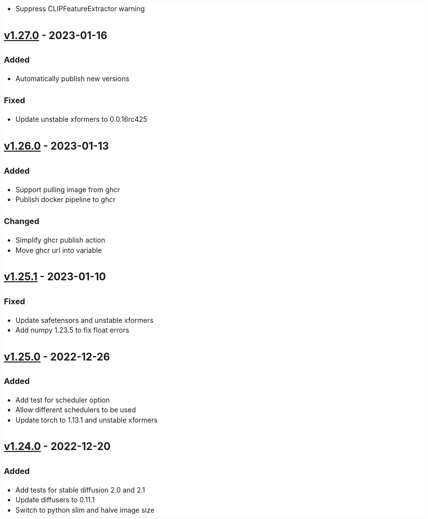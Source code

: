 * Suppress CLIPFeatureExtractor warning

## [v1.27.0](https://github.com/fboulnois/stable-diffusion-docker/compare/v1.26.0...v1.27.0) - 2023-01-16

### Added

* Automatically publish new versions

### Fixed

* Update unstable xformers to 0.0.16rc425

## [v1.26.0](https://github.com/fboulnois/stable-diffusion-docker/compare/v1.25.1...v1.26.0) - 2023-01-13

### Added

* Support pulling image from ghcr
* Publish docker pipeline to ghcr

### Changed

* Simplify ghcr publish action
* Move ghcr url into variable

## [v1.25.1](https://github.com/fboulnois/stable-diffusion-docker/compare/v1.25.0...v1.25.1) - 2023-01-10

### Fixed

* Update safetensors and unstable xformers
* Add numpy 1.23.5 to fix float errors

## [v1.25.0](https://github.com/fboulnois/stable-diffusion-docker/compare/v1.24.0...v1.25.0) - 2022-12-26

### Added

* Add test for scheduler option
* Allow different schedulers to be used
* Update torch to 1.13.1 and unstable xformers

## [v1.24.0](https://github.com/fboulnois/stable-diffusion-docker/compare/v1.23.0...v1.24.0) - 2022-12-20

### Added

* Add tests for stable diffusion 2.0 and 2.1
* Update diffusers to 0.11.1
* Switch to python slim and halve image size
